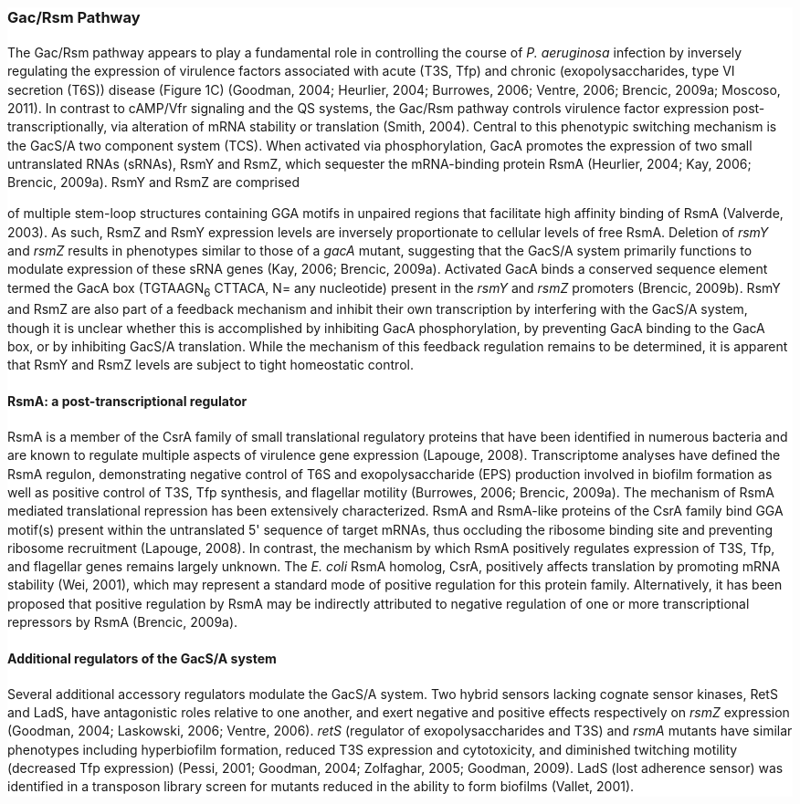 ### Gac/Rsm Pathway

The Gac/Rsm pathway appears to play a fundamental role in controlling the course of *P. aeruginosa* infection by inversely regulating the expression of virulence factors associated with acute (T3S, Tfp) and chronic (exopolysaccharides, type VI secretion (T6S)) disease (Figure 1C) (Goodman, 2004; Heurlier, 2004; Burrowes, 2006; Ventre, 2006; Brencic, 2009a; Moscoso, 2011). In contrast to cAMP/Vfr signaling and the QS systems, the Gac/Rsm pathway controls virulence factor expression post-transcriptionally, via alteration of mRNA stability or translation (Smith, 2004). Central to this phenotypic switching mechanism is the GacS/A two component system (TCS). When activated via phosphorylation, GacA promotes the expression of two small untranslated RNAs (sRNAs), RsmY and RsmZ, which sequester the mRNA-binding protein RsmA (Heurlier, 2004; Kay, 2006; Brencic, 2009a). RsmY and RsmZ are comprised

of multiple stem-loop structures containing GGA motifs in unpaired regions that facilitate high affinity binding of RsmA (Valverde, 2003). As such, RsmZ and RsmY expression levels are inversely proportionate to cellular levels of free RsmA. Deletion of *rsmY* and *rsmZ* results in phenotypes similar to those of a *gacA* mutant, suggesting that the GacS/A system primarily functions to modulate expression of these sRNA genes (Kay, 2006; Brencic, 2009a). Activated GacA binds a conserved sequence element termed the GacA box (TGTAAGN<sub>6</sub> CTTACA, N= any nucleotide) present in the *rsmY* and *rsmZ* promoters (Brencic, 2009b). RsmY and RsmZ are also part of a feedback mechanism and inhibit their own transcription by interfering with the GacS/A system, though it is unclear whether this is accomplished by inhibiting GacA phosphorylation, by preventing GacA binding to the GacA box, or by inhibiting GacS/A translation. While the mechanism of this feedback regulation remains to be determined, it is apparent that RsmY and RsmZ levels are subject to tight homeostatic control.

#### RsmA: a post-transcriptional regulator

RsmA is a member of the CsrA family of small translational regulatory proteins that have been identified in numerous bacteria and are known to regulate multiple aspects of virulence gene expression (Lapouge, 2008). Transcriptome analyses have defined the RsmA regulon, demonstrating negative control of T6S and exopolysaccharide (EPS) production involved in biofilm formation as well as positive control of T3S, Tfp synthesis, and flagellar motility (Burrowes, 2006; Brencic, 2009a). The mechanism of RsmA mediated translational repression has been extensively characterized. RsmA and RsmA-like proteins of the CsrA family bind GGA motif(s) present within the untranslated 5' sequence of target mRNAs, thus occluding the ribosome binding site and preventing ribosome recruitment (Lapouge, 2008). In contrast, the mechanism by which RsmA positively regulates expression of T3S, Tfp, and flagellar genes remains largely unknown. The *E. coli* RsmA homolog, CsrA, positively affects translation by promoting mRNA stability (Wei, 2001), which may represent a standard mode of positive regulation for this protein family. Alternatively, it has been proposed that positive regulation by RsmA may be indirectly attributed to negative regulation of one or more transcriptional repressors by RsmA (Brencic, 2009a).

#### Additional regulators of the GacS/A system

Several additional accessory regulators modulate the GacS/A system. Two hybrid sensors lacking cognate sensor kinases, RetS and LadS, have antagonistic roles relative to one another, and exert negative and positive effects respectively on *rsmZ* expression (Goodman, 2004; Laskowski, 2006; Ventre, 2006). *retS* (regulator of exopolysaccharides and T3S) and *rsmA* mutants have similar phenotypes including hyperbiofilm formation, reduced T3S expression and cytotoxicity, and diminished twitching motility (decreased Tfp expression) (Pessi, 2001; Goodman, 2004; Zolfaghar, 2005; Goodman, 2009). LadS (lost adherence sensor) was identified in a transposon library screen for mutants reduced in the ability to form biofilms (Vallet, 2001).
